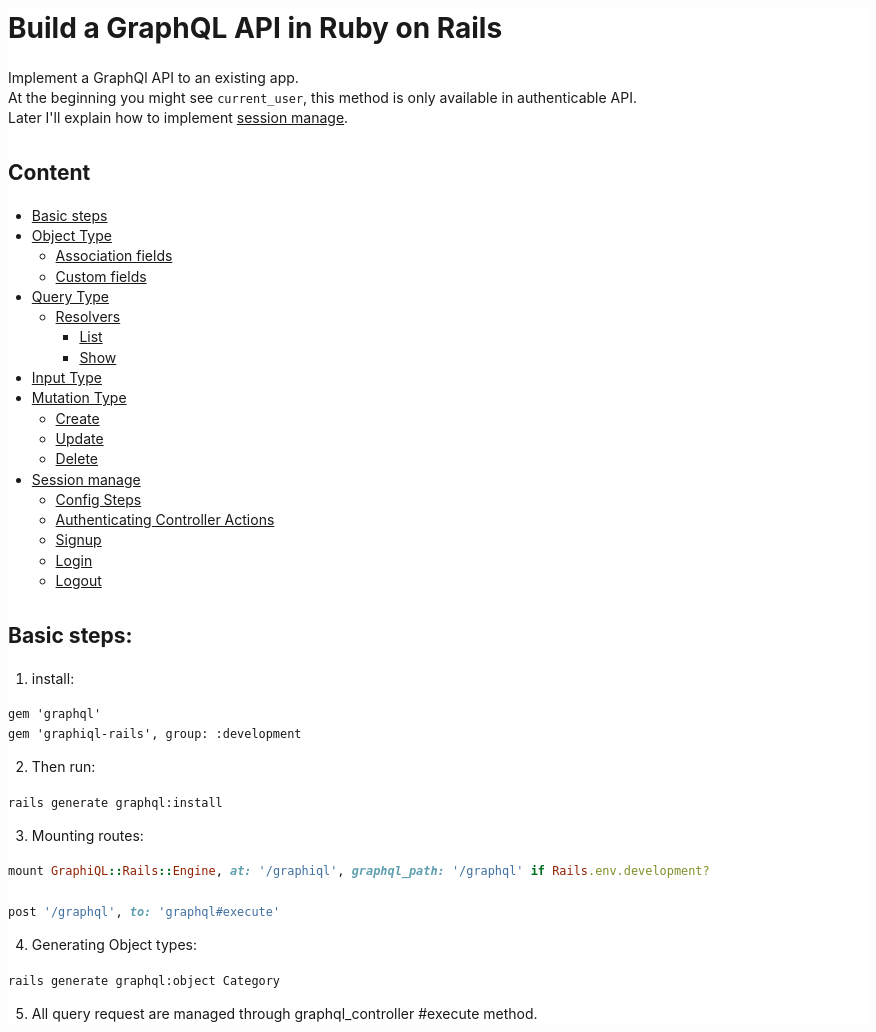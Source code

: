 # Build a GraphQL API in Ruby on Rails
Implement a GraphQl API to an existing app.\
At the beginning you might see `current_user`, this method is only available in authenticable API.\
Later I'll explain how to implement [session manage](#session-manage). 

## Content

- [Basic steps](#basic-steps)
- [Object Type](#object-type)
  - [Association fields](#association-fields)
  - [Custom fields](#custom-fields)
- [Query Type](#query-type)
  - [Resolvers](#resolvers)
    - [List](#list)
    - [Show](#show)
- [Input Type](#input-type)
- [Mutation Type](#mutation-type)
  - [Create](#create)
  - [Update](#update)
  - [Delete](#delete)
- [Session manage](#session-manage)
  - [Config Steps](#config-steps)
  - [Authenticating Controller Actions](#authenticating-controller-actions)
  - [Signup](#signup)
  - [Login](#login)
  - [Logout](#logout)


## Basic steps:
1. install:
  ```
  gem 'graphql'
  gem 'graphiql-rails', group: :development
  ```
2. Then run:
  ```
  rails generate graphql:install
  ```
3. Mounting routes:
  ```ruby
  mount GraphiQL::Rails::Engine, at: '/graphiql', graphql_path: '/graphql' if Rails.env.development?

  post '/graphql', to: 'graphql#execute'
  ```
4. Generating Object types:
  ```
  rails generate graphql:object Category
  ```
5. All query request are managed through graphql_controller #execute method.
